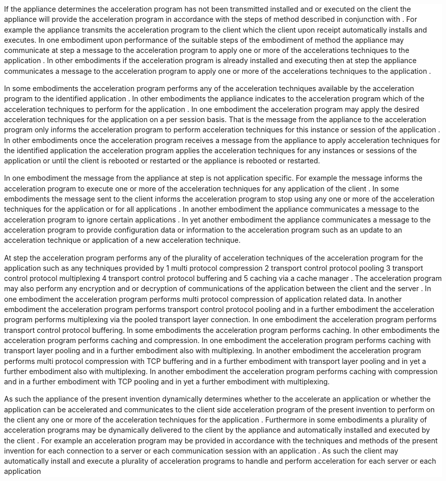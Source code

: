 If the appliance determines the acceleration program has not been transmitted installed and or executed on the client the appliance will provide the acceleration program in accordance with the steps of method described in conjunction with . For example the appliance transmits the acceleration program to the client which the client upon receipt automatically installs and executes. In one embodiment upon performance of the suitable steps of the embodiment of method the appliance may communicate at step a message to the acceleration program to apply one or more of the accelerations techniques to the application . In other embodiments if the acceleration program is already installed and executing then at step the appliance communicates a message to the acceleration program to apply one or more of the accelerations techniques to the application .

In some embodiments the acceleration program performs any of the acceleration techniques available by the acceleration program to the identified application . In other embodiments the appliance indicates to the acceleration program which of the acceleration techniques to perform for the application . In one embodiment the acceleration program may apply the desired acceleration techniques for the application on a per session basis. That is the message from the appliance to the acceleration program only informs the acceleration program to perform acceleration techniques for this instance or session of the application . In other embodiments once the acceleration program receives a message from the appliance to apply acceleration techniques for the identified application the acceleration program applies the acceleration techniques for any instances or sessions of the application or until the client is rebooted or restarted or the appliance is rebooted or restarted.

In one embodiment the message from the appliance at step is not application specific. For example the message informs the acceleration program to execute one or more of the acceleration techniques for any application of the client . In some embodiments the message sent to the client informs the acceleration program to stop using any one or more of the acceleration techniques for the application or for all applications . In another embodiment the appliance communicates a message to the acceleration program to ignore certain applications . In yet another embodiment the appliance communicates a message to the acceleration program to provide configuration data or information to the acceleration program such as an update to an acceleration technique or application of a new acceleration technique.

At step the acceleration program performs any of the plurality of acceleration techniques of the acceleration program for the application such as any techniques provided by 1 multi protocol compression 2 transport control protocol pooling 3 transport control protocol multiplexing 4 transport control protocol buffering and 5 caching via a cache manager . The acceleration program may also perform any encryption and or decryption of communications of the application between the client and the server . In one embodiment the acceleration program performs multi protocol compression of application related data. In another embodiment the acceleration program performs transport control protocol pooling and in a further embodiment the acceleration program performs multiplexing via the pooled transport layer connection. In one embodiment the acceleration program performs transport control protocol buffering. In some embodiments the acceleration program performs caching. In other embodiments the acceleration program performs caching and compression. In one embodiment the acceleration program performs caching with transport layer pooling and in a further embodiment also with multiplexing. In another embodiment the acceleration program performs multi protocol compression with TCP buffering and in a further embodiment with transport layer pooling and in yet a further embodiment also with multiplexing. In another embodiment the acceleration program performs caching with compression and in a further embodiment with TCP pooling and in yet a further embodiment with multiplexing.

As such the appliance of the present invention dynamically determines whether to the accelerate an application or whether the application can be accelerated and communicates to the client side acceleration program of the present invention to perform on the client any one or more of the acceleration techniques for the application . Furthermore in some embodiments a plurality of acceleration programs may be dynamically delivered to the client by the appliance and automatically installed and executed by the client . For example an acceleration program may be provided in accordance with the techniques and methods of the present invention for each connection to a server or each communication session with an application . As such the client may automatically install and execute a plurality of acceleration programs to handle and perform acceleration for each server or each application 
